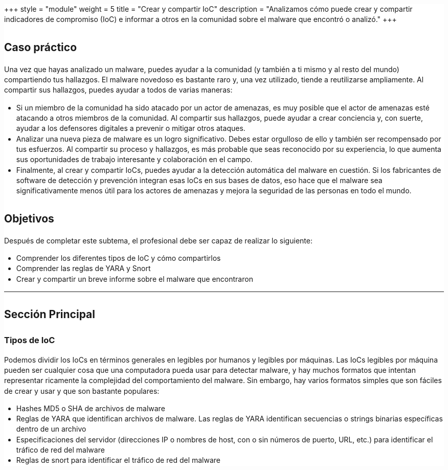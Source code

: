 +++
style = "module"
weight = 5
title = "Crear y compartir IoC"
description = "Analizamos cómo puede crear y compartir indicadores de compromiso (IoC) e informar a otros en la comunidad sobre el malware que encontró o analizó."
+++

## Caso práctico

Una vez que hayas analizado un malware, puedes ayudar a la comunidad (y también a ti mismo y al resto del mundo) compartiendo tus hallazgos. El malware novedoso es bastante raro y, una vez utilizado, tiende a reutilizarse ampliamente. Al compartir sus hallazgos, puedes ayudar a todos de varias maneras:

- Si un miembro de la comunidad ha sido atacado por un actor de amenazas, es muy posible que el actor de amenazas esté atacando a otros miembros de la comunidad. Al compartir sus hallazgos, puede ayudar a crear conciencia y, con suerte, ayudar a los defensores digitales a prevenir o mitigar otros ataques.
- Analizar una nueva pieza de malware es un logro significativo. Debes estar orgulloso de ello y también ser recompensado por tus esfuerzos. Al compartir su proceso y hallazgos, es más probable que seas reconocido por su experiencia, lo que aumenta sus oportunidades de trabajo interesante y colaboración en el campo.
- Finalmente, al crear y compartir IoCs, puedes ayudar a la detección automática del malware en cuestión. Si los fabricantes de software de detección y prevención integran esas IoCs en sus bases de datos, eso hace que el malware sea significativamente menos útil para los actores de amenazas y mejora la seguridad de las personas en todo el mundo.

## Objetivos

Después de completar este subtema, el profesional debe ser capaz de realizar lo siguiente:

- Comprender los diferentes tipos de IoC y cómo compartirlos
- Comprender las reglas de YARA y Snort
- Crear y compartir un breve informe sobre el malware que encontraron

---
## Sección Principal
### Tipos de IoC

Podemos dividir los IoCs en términos generales en legibles por humanos y legibles por máquinas. Las IoCs legibles por máquina pueden ser cualquier cosa que una computadora pueda usar para detectar malware, y hay muchos formatos que intentan representar ricamente la complejidad del comportamiento del malware. Sin embargo, hay varios formatos simples que son fáciles de crear y usar y que son bastante populares:

- Hashes MD5 o SHA de archivos de malware
- Reglas de YARA que identifican archivos de malware. Las reglas de YARA identifican secuencias o strings binarias específicas dentro de un archivo
- Especificaciones del servidor (direcciones IP o nombres de host, con o sin números de puerto, URL, etc.) para identificar el tráfico de red del malware
- Reglas de snort para identificar el tráfico de red del malware
